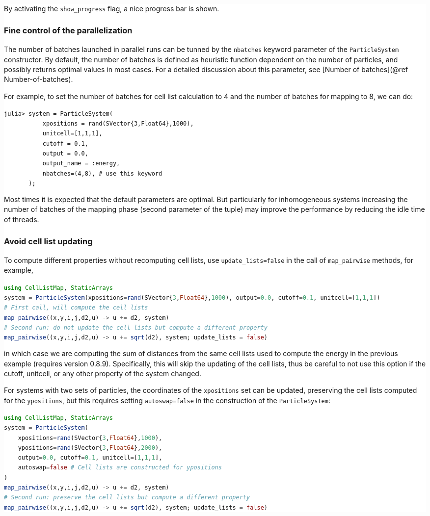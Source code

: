 By activating the `show_progress` flag, a nice progress bar is shown. 

### Fine control of the parallelization

The number of batches launched in parallel runs can be tunned by the 
`nbatches` keyword parameter of the `ParticleSystem` constructor. 
By default, the number of batches is defined as heuristic function 
dependent on the number of particles, and possibly returns optimal
values in most cases. For a detailed discussion about this parameter, 
see [Number of batches](@ref Number-of-batches).

For example, to set the number of batches for cell list calculation
to 4 and the number of batches for mapping to 8, we can do:

```julia-repl
julia> system = ParticleSystem(
           xpositions = rand(SVector{3,Float64},1000), 
           unitcell=[1,1,1], 
           cutoff = 0.1, 
           output = 0.0,
           output_name = :energy,
           nbatches=(4,8), # use this keyword 
       );
```

Most times it is expected that the default parameters are optimal. But particularly for 
inhomogeneous systems increasing the number of batches of the mapping phase (second
parameter of the tuple) may improve the performance by reducing the idle time of 
threads.

### Avoid cell list updating

To compute different properties without recomputing cell lists, use `update_lists=false` in 
the call of `map_pairwise` methods, for example,
```julia
using CellListMap, StaticArrays
system = ParticleSystem(xpositions=rand(SVector{3,Float64},1000), output=0.0, cutoff=0.1, unitcell=[1,1,1])
# First call, will compute the cell lists
map_pairwise((x,y,i,j,d2,u) -> u += d2, system)
# Second run: do not update the cell lists but compute a different property
map_pairwise((x,y,i,j,d2,u) -> u += sqrt(d2), system; update_lists = false)
```
in which case we are computing the sum of distances from the same cell lists used to compute the energy in the previous example
(requires version 0.8.9). Specifically, this will skip the updating of the cell lists, thus be careful to not use this
option if the cutoff, unitcell, or any other property of the system changed. 

For systems with two sets of particles, the 
coordinates of the `xpositions` set can be updated, preserving the cell lists computed for the `ypositions`, but this requires
setting `autoswap=false` in the construction of the `ParticleSystem`: 
```julia
using CellListMap, StaticArrays
system = ParticleSystem(
    xpositions=rand(SVector{3,Float64},1000), 
    ypositions=rand(SVector{3,Float64},2000),
    output=0.0, cutoff=0.1, unitcell=[1,1,1],
    autoswap=false # Cell lists are constructed for ypositions
)
map_pairwise((x,y,i,j,d2,u) -> u += d2, system)
# Second run: preserve the cell lists but compute a different property
map_pairwise((x,y,i,j,d2,u) -> u += sqrt(d2), system; update_lists = false)
```
